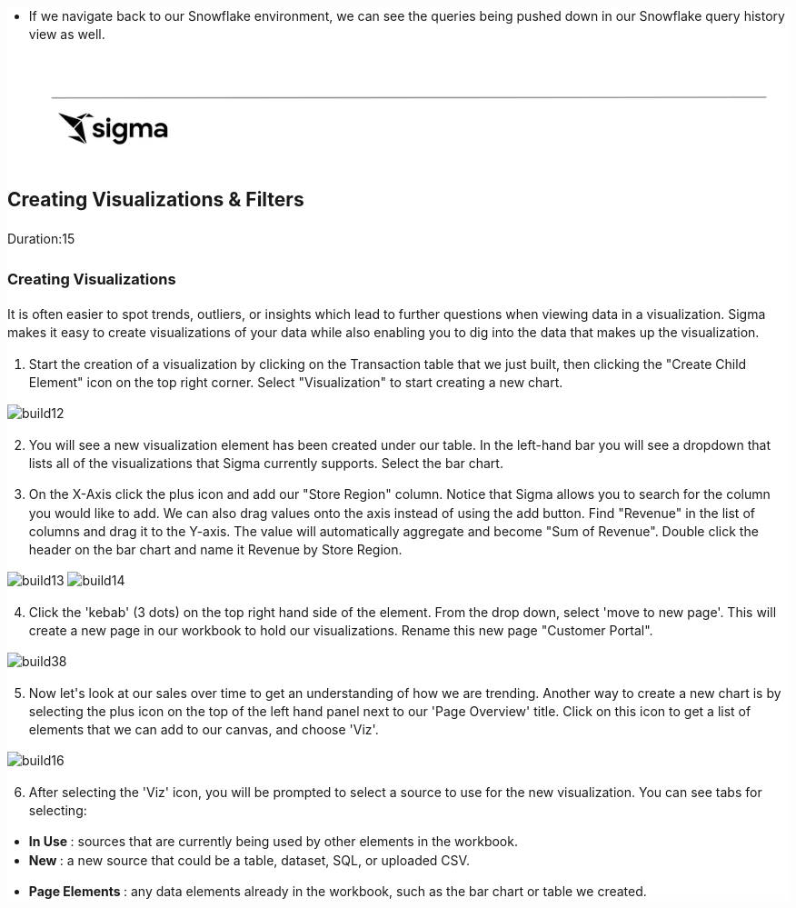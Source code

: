  - If we navigate back to our Snowflake environment, we can see the queries being pushed down in our Snowflake query history view as well.
![Footer](assets/Sigma_Footer.png)
  ## Creating Visualizations & Filters
Duration:15
  ### Creating Visualizations
  It is often easier to spot trends, outliers, or insights which lead to further questions when viewing data in a visualization. Sigma makes it easy to create visualizations of your data while also enabling you to dig into the data that makes up the visualization. 

  1. Start the creation of a visualization by clicking on the Transaction table that we just built, then clicking the "Create Child Element" icon on the top right corner. Select "Visualization" to start creating a new chart. 
   
![build12](assets/buildworkbook_12.png)

  2. You will see a new visualization element has been created under our table. In the left-hand bar you will see a dropdown that lists all of the visualizations that Sigma currently supports. Select the bar chart. 

  3. On the X-Axis click the plus icon and add our "Store Region" column. Notice that Sigma allows you to search for the column you would like to add. We can also drag values onto the axis instead of using the add button. Find "Revenue" in the list of columns and drag it to the Y-axis. The value will automatically aggregate and become "Sum of Revenue". Double click the header on the bar chart and name it Revenue by Store Region. 

![build13](assets/buildworkbook_13.png)
![build14](assets/buildworkbook_14.png)

  4. Click the 'kebab' (3 dots) on the top right hand side of the element. From the drop down, select 'move to new page'. This will create a new page in our workbook to hold our visualizations. Rename this new page "Customer Portal".
   
![build38](assets/buildworkbook_38.png)

  5. Now let's look at our sales over time to get an understanding of how we are trending. Another way to create a new chart is by selecting the plus icon on the top of the left hand panel next to our 'Page Overview' title. Click on this icon to get a list of elements that we can add to our canvas, and choose 'Viz'. 

![build16](assets/buildworkbook_16.png)

  6. After selecting the 'Viz' icon, you will be prompted to select a source to use for the new visualization. You can see tabs for selecting:
- <strong> In Use </strong> : sources that are currently being used by other elements in the workbook.
- <strong> New </strong>: a new source that could be a table, dataset, SQL, or uploaded CSV.
- <p><strong> Page Elements </strong> : any data elements already in the workbook, such as the bar chart or table we created.<br> 
